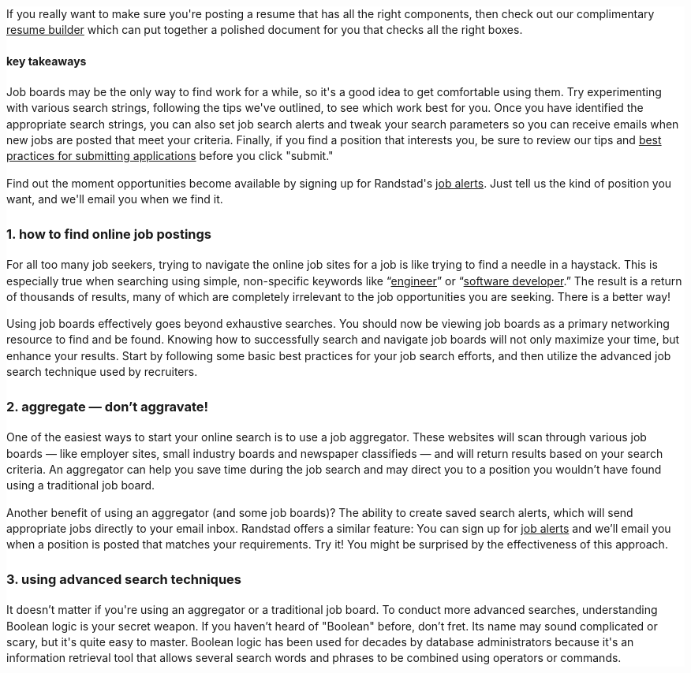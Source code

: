 If you really want to make sure you're posting a resume that has all the right components, then check out our complimentary [resume builder](https://www.randstadusa.com/resume-builder/) which can put together a polished document for you that checks all the right boxes.

#### key takeaways

Job boards may be the only way to find work for a while, so it's a good idea to get comfortable using them. Try experimenting with various search strings, following the tips we've outlined, to see which work best for you. Once you have identified the appropriate search strings, you can also set job search alerts and tweak your search parameters so you can receive emails when new jobs are posted that meet your criteria. Finally, if you find a position that interests you, be sure to review our tips and [best practices for submitting applications](https://www.randstadusa.com/workforce360/jobs-the-economy/how-to-stand-out-in-the-sea-of-online-applications/355/) before you click "submit."&#x20;

Find out the moment opportunities become available by signing up for Randstad's [job alerts](https://www.randstadusa.com/join-randstad/). Just tell us the kind of position you want, and we'll email you when we find it.

### 1. how to find online job postings

For all too many job seekers, trying to navigate the online job sites for a job is like trying to find a needle in a haystack. This is especially true when searching using simple, non-specific keywords like “[engineer](https://www.randstadusa.com/jobs/search/randstad-engineering/)” or “[software developer](https://www.randstadusa.com/jobs/search/q-software-developer/).” The result is a return of thousands of results, many of which are completely irrelevant to the job opportunities you are seeking. There is a better way!

Using job boards effectively goes beyond exhaustive searches. You should now be viewing job boards as a primary networking resource to find and be found. Knowing how to successfully search and navigate job boards will not only maximize your time, but enhance your results. Start by following some basic best practices for your job search efforts, and then utilize the advanced job search technique used by recruiters.

### 2. aggregate — don’t aggravate!

One of the easiest ways to start your online search is to use a job aggregator. These websites will scan through various job boards — like employer sites, small industry boards and newspaper classifieds — and will return results based on your search criteria. An aggregator can help you save time during the job search and may direct you to a position you wouldn’t have found using a traditional job board.

Another benefit of using an aggregator (and some job boards)? The ability to create saved search alerts, which will send appropriate jobs directly to your email inbox. Randstad offers a similar feature: You can sign up for [job alerts](https://www.randstadusa.com/join-randstad/) and we’ll email you when a position is posted that matches your requirements. Try it! You might be surprised by the effectiveness of this approach.

### 3. using advanced search techniques

It doesn’t matter if you're using an aggregator or a traditional job board. To conduct more advanced searches, understanding Boolean logic is your secret weapon. If you haven’t heard of "Boolean" before, don’t fret. Its name may sound complicated or scary, but it's quite easy to master. Boolean logic has been used for decades by database administrators because it's an information retrieval tool that allows several search words and phrases to be combined using operators or commands.
